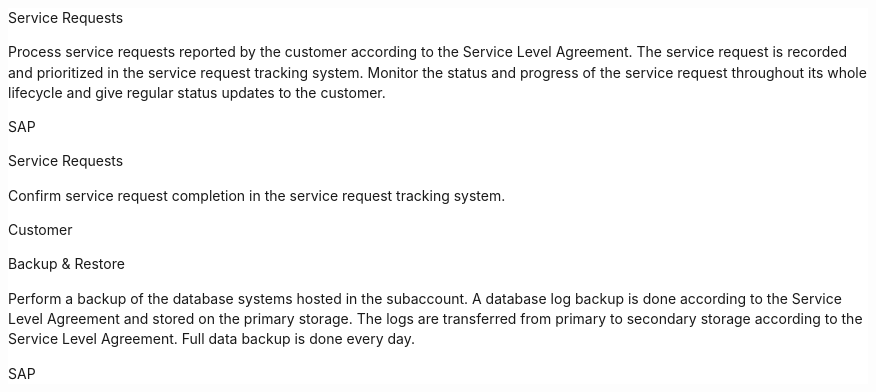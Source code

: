 </td>
</tr>
<tr>
<td valign="top">

Service Requests

</td>
<td valign="top">

Process service requests reported by the customer according to the Service Level Agreement. The service request is recorded and prioritized in the service request tracking system. Monitor the status and progress of the service request throughout its whole lifecycle and give regular status updates to the customer.

</td>
<td valign="top">

SAP

</td>
</tr>
<tr>
<td valign="top">

Service Requests

</td>
<td valign="top">

Confirm service request completion in the service request tracking system.

</td>
<td valign="top">

Customer

</td>
</tr>
<tr>
<td valign="top">

Backup & Restore

</td>
<td valign="top">

Perform a backup of the database systems hosted in the subaccount. A database log backup is done according to the Service Level Agreement and stored on the primary storage. The logs are transferred from primary to secondary storage according to the Service Level Agreement. Full data backup is done every day.

</td>
<td valign="top">

SAP

</td>
</tr>
<tr>
<td valign="top">
